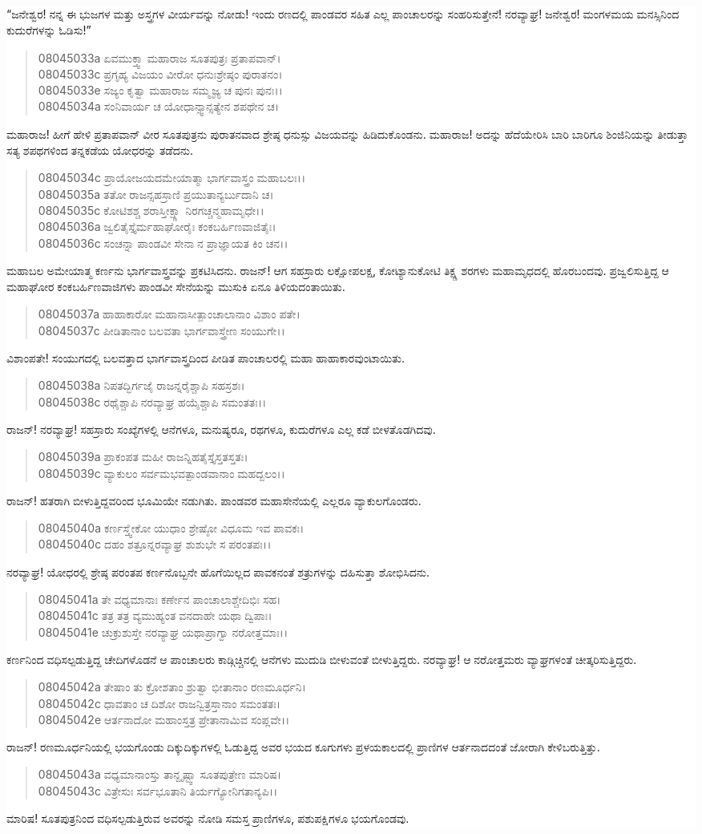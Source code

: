 “ಜನೇಶ್ವರ! ನನ್ನ ಈ ಭುಜಗಳ ಮತ್ತು ಅಸ್ತ್ರಗಳ ವೀರ್ಯವನ್ನು ನೋಡು! ಇಂದು ರಣದಲ್ಲಿ ಪಾಂಡವರ ಸಹಿತ ಎಲ್ಲ ಪಾಂಚಾಲರನ್ನು ಸಂಹರಿಸುತ್ತೇನೆ! ನರವ್ಯಾಘ್ರ! ಜನೇಶ್ವರ! ಮಂಗಳಮಯ ಮನಸ್ಸಿನಿಂದ ಕುದುರೆಗಳನ್ನು ಓಡಿಸು!”

> 08045033a ಏವಮುಕ್ತ್ವಾ ಮಹಾರಾಜ ಸೂತಪುತ್ರಃ ಪ್ರತಾಪವಾನ್।  
08045033c ಪ್ರಗೃಹ್ಯ ವಿಜಯಂ ವೀರೋ ಧನುಃಶ್ರೇಷ್ಠಂ ಪುರಾತನಂ।   
08045033e ಸಜ್ಯಂ ಕೃತ್ವಾ ಮಹಾರಾಜ ಸಮ್ಮೃಜ್ಯ ಚ ಪುನಃ ಪುನಃ।।   
08045034a ಸಂನಿವಾರ್ಯ ಚ ಯೋಧಾನ್ಸ್ವಾನ್ಸತ್ಯೇನ ಶಪಥೇನ ಚ।

ಮಹಾರಾಜ! ಹೀಗೆ ಹೇಳಿ ಪ್ರತಾಪವಾನ್ ವೀರ ಸೂತಪುತ್ರನು ಪುರಾತನವಾದ ಶ್ರೇಷ್ಠ ಧನುಸ್ಸು ವಿಜಯವನ್ನು ಹಿಡಿದುಕೊಂಡನು. ಮಹಾರಾಜ! ಅದನ್ನು ಹೆದೆಯೇರಿಸಿ ಬಾರಿ ಬಾರಿಗೂ ಶಿಂಜಿನಿಯನ್ನು ತೀಡುತ್ತಾ ಸತ್ಯ ಶಪಥಗಳಿಂದ ತನ್ನಕಡೆಯ ಯೋಧರನ್ನು ತಡೆದನು.

> 08045034c ಪ್ರಾಯೋಜಯದಮೇಯಾತ್ಮಾ ಭಾರ್ಗವಾಸ್ತ್ರಂ ಮಹಾಬಲಃ।।   
08045035a ತತೋ ರಾಜನ್ಸಹಸ್ರಾಣಿ ಪ್ರಯುತಾನ್ಯರ್ಬುದಾನಿ ಚ।   
08045035c ಕೋಟಿಶಶ್ಚ ಶರಾಸ್ತೀಕ್ಷ್ಣಾ ನಿರಗಚ್ಚನ್ಮಹಾಮೃಧೇ।।   
08045036a ಜ್ವಲಿತೈಸ್ತೈರ್ಮಹಾಘೋರೈಃ ಕಂಕಬರ್ಹಿಣವಾಜಿತೈಃ।   
08045036c ಸಂಚನ್ನಾ ಪಾಂಡವೀ ಸೇನಾ ನ ಪ್ರಾಜ್ಞಾಯತ ಕಿಂ ಚನ।।

ಮಹಾಬಲ ಅಮೇಯಾತ್ಮ ಕರ್ಣನು ಭಾರ್ಗವಾಸ್ತ್ರವನ್ನು ಪ್ರಕಟಿಸಿದನು. ರಾಜನ್! ಆಗ ಸಹಸ್ರಾರು ಲಕ್ಷೋಪಲಕ್ಷ, ಕೋಟ್ಯಾನುಕೋಟಿ ತಿಕ್ಷ್ಣ ಶರಗಳು ಮಹಾಮೃಧದಲ್ಲಿ ಹೊರಬಂದವು. ಪ್ರಜ್ವಲಿಸುತ್ತಿದ್ದ ಆ ಮಹಾಘೋರ ಕಂಕಬರ್ಹಿಣವಾಜಿಗಳು ಪಾಂಡವೀ ಸೇನೆಯನ್ನು ಮುಸುಕಿ ಏನೂ ತಿಳಿಯದಂತಾಯಿತು.

> 08045037a ಹಾಹಾಕಾರೋ ಮಹಾನಾಸೀತ್ಪಾಂಚಾಲಾನಾಂ ವಿಶಾಂ ಪತೇ।   
08045037c ಪೀಡಿತಾನಾಂ ಬಲವತಾ ಭಾರ್ಗವಾಸ್ತ್ರೇಣ ಸಂಯುಗೇ।।

ವಿಶಾಂಪತೇ! ಸಂಯುಗದಲ್ಲಿ ಬಲವತ್ತಾದ ಭಾರ್ಗವಾಸ್ತ್ರದಿಂದ ಪೀಡಿತ ಪಾಂಚಾಲರಲ್ಲಿ ಮಹಾ ಹಾಹಾಕಾರವುಂಟಾಯಿತು.

> 08045038a ನಿಪತದ್ಭಿರ್ಗಜೈ ರಾಜನ್ನರೈಶ್ಚಾಪಿ ಸಹಸ್ರಶಃ।   
08045038c ರಥೈಶ್ಚಾಪಿ ನರವ್ಯಾಘ್ರ ಹಯೈಶ್ಚಾಪಿ ಸಮಂತತಃ।।

ರಾಜನ್! ನರವ್ಯಾಘ್ರ! ಸಹಸ್ರಾರು ಸಂಖ್ಯೆಗಳಲ್ಲಿ ಆನೆಗಳೂ, ಮನುಷ್ಯರೂ, ರಥಗಳೂ, ಕುದುರೆಗಳೂ ಎಲ್ಲ ಕಡೆ ಬೀಳತೊಡಗಿದವು.

> 08045039a ಪ್ರಾಕಂಪತ ಮಹೀ ರಾಜನ್ನಿಹತೈಸ್ತೈಸ್ತತಸ್ತತಃ।   
08045039c ವ್ಯಾಕುಲಂ ಸರ್ವಮಭವತ್ಪಾಂಡವಾನಾಂ ಮಹದ್ಬಲಂ।।

ರಾಜನ್! ಹತರಾಗಿ ಬೀಳುತ್ತಿದ್ದವರಿಂದ ಭೂಮಿಯೇ ನಡುಗಿತು. ಪಾಂಡವರ ಮಹಾಸೇನೆಯಲ್ಲಿ ಎಲ್ಲರೂ ವ್ಯಾಕುಲಗೊಂಡರು.

> 08045040a ಕರ್ಣಸ್ತ್ವೇಕೋ ಯುಧಾಂ ಶ್ರೇಷ್ಠೋ ವಿಧೂಮ ಇವ ಪಾವಕಃ।   
08045040c ದಹಂ ಶತ್ರೂನ್ನರವ್ಯಾಘ್ರ ಶುಶುಭೇ ಸ ಪರಂತಪಃ।।

ನರವ್ಯಾಘ್ರ! ಯೋಧರಲ್ಲಿ ಶ್ರೇಷ್ಠ ಪರಂತಪ ಕರ್ಣನೊಬ್ಬನೇ ಹೊಗೆಯಿಲ್ಲದ ಪಾವಕನಂತೆ ಶತ್ರುಗಳನ್ನು ದಹಿಸುತ್ತಾ ಶೋಭಿಸಿದನು.

> 08045041a ತೇ ವಧ್ಯಮಾನಾಃ ಕರ್ಣೇನ ಪಾಂಚಾಲಾಶ್ಚೇದಿಭಿಃ ಸಹ।   
08045041c ತತ್ರ ತತ್ರ ವ್ಯಮುಹ್ಯಂತ ವನದಾಹೇ ಯಥಾ ದ್ವಿಪಾಃ।  
08045041e ಚುಕ್ರುಶುಸ್ತೇ ನರವ್ಯಾಘ್ರ ಯಥಾಪ್ರಾಗ್ವಾ ನರೋತ್ತಮಾಃ।।

ಕರ್ಣನಿಂದ ವಧಿಸಲ್ಪಡುತ್ತಿದ್ದ ಚೇದಿಗಳೊಡನೆ ಆ ಪಾಂಚಾಲರು ಕಾಡ್ಗಿಚ್ಚಿನಲ್ಲಿ ಆನೆಗಳು ಮುದುಡಿ ಬೀಳುವಂತೆ ಬೀಳುತ್ತಿದ್ದರು. ನರವ್ಯಾಘ್ರ! ಆ ನರೋತ್ತಮರು ವ್ಯಾಘ್ರಗಳಂತೆ ಚೀತ್ಕರಿಸುತ್ತಿದ್ದರು.

> 08045042a ತೇಷಾಂ ತು ಕ್ರೋಶತಾಂ ಶ್ರುತ್ವಾ ಭೀತಾನಾಂ ರಣಮೂರ್ಧನಿ।  
08045042c ಧಾವತಾಂ ಚ ದಿಶೋ ರಾಜನ್ವಿತ್ರಸ್ತಾನಾಂ ಸಮಂತತಃ।   
08045042e ಆರ್ತನಾದೋ ಮಹಾಂಸ್ತತ್ರ ಪ್ರೇತಾನಾಮಿವ ಸಂಪ್ಲವೇ।।

ರಾಜನ್! ರಣಮೂರ್ಧನಿಯಲ್ಲಿ ಭಯಗೊಂಡು ದಿಕ್ಕುದಿಕ್ಕುಗಳಲ್ಲಿ ಓಡುತ್ತಿದ್ದ ಅವರ ಭಯದ ಕೂಗುಗಳು ಪ್ರಳಯಕಾಲದಲ್ಲಿ ಪ್ರಾಣಿಗಳ ಆರ್ತನಾದದಂತೆ ಜೋರಾಗಿ ಕೇಳಿಬರುತ್ತಿತ್ತು.

> 08045043a ವಧ್ಯಮಾನಾಂಸ್ತು ತಾನ್ದೃಷ್ಟ್ವಾ ಸೂತಪುತ್ರೇಣ ಮಾರಿಷ।   
08045043c ವಿತ್ರೇಸುಃ ಸರ್ವಭೂತಾನಿ ತಿರ್ಯಗ್ಯೋನಿಗತಾನ್ಯಪಿ।।

ಮಾರಿಷ! ಸೂತಪುತ್ರನಿಂದ ವಧಿಸಲ್ಪಡುತ್ತಿರುವ ಅವರನ್ನು ನೋಡಿ ಸಮಸ್ತ ಪ್ರಾಣಿಗಳೂ, ಪಶುಪಕ್ಷಿಗಳೂ ಭಯಗೊಂಡವು.
